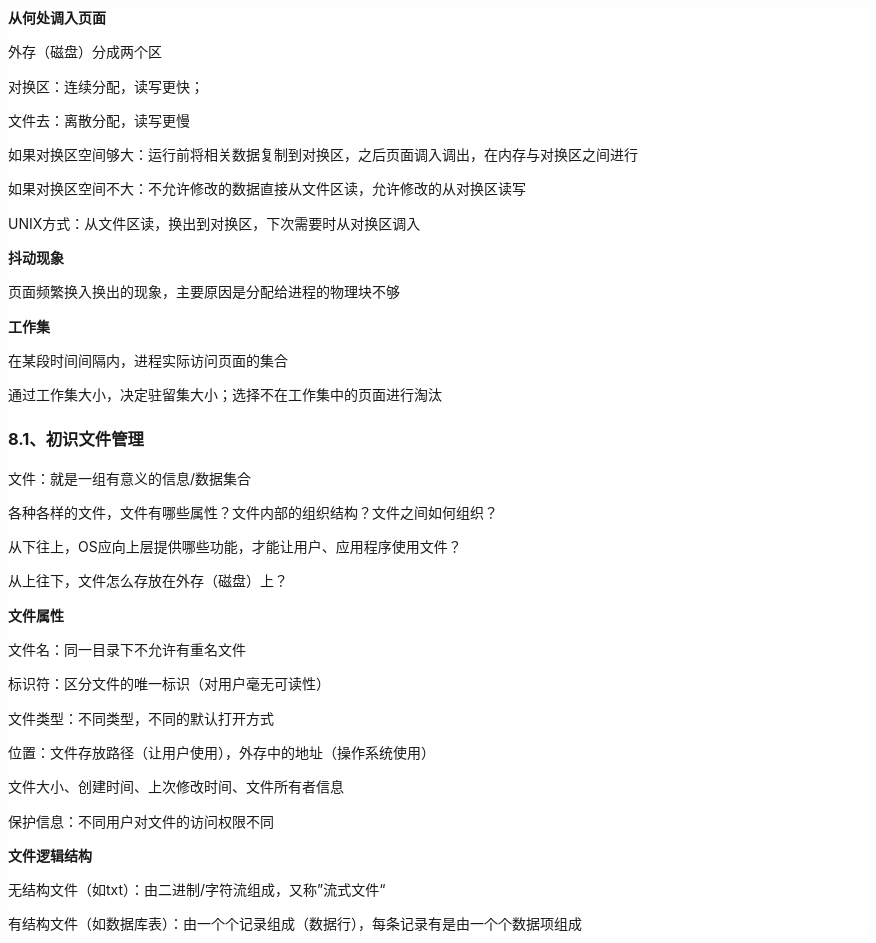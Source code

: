 
**从何处调入页面**

外存（磁盘）分成两个区

对换区：连续分配，读写更快；

文件去：离散分配，读写更慢



如果对换区空间够大：运行前将相关数据复制到对换区，之后页面调入调出，在内存与对换区之间进行

如果对换区空间不大：不允许修改的数据直接从文件区读，允许修改的从对换区读写

UNIX方式：从文件区读，换出到对换区，下次需要时从对换区调入



**抖动现象**

页面频繁换入换出的现象，主要原因是分配给进程的物理块不够



**工作集**

在某段时间间隔内，进程实际访问页面的集合

通过工作集大小，决定驻留集大小；选择不在工作集中的页面进行淘汰



### 8.1、初识文件管理

文件：就是一组有意义的信息/数据集合

各种各样的文件，文件有哪些属性？文件内部的组织结构？文件之间如何组织？

从下往上，OS应向上层提供哪些功能，才能让用户、应用程序使用文件？

从上往下，文件怎么存放在外存（磁盘）上？



**文件属性**

文件名：同一目录下不允许有重名文件

标识符：区分文件的唯一标识（对用户毫无可读性）

文件类型：不同类型，不同的默认打开方式

位置：文件存放路径（让用户使用），外存中的地址（操作系统使用）

文件大小、创建时间、上次修改时间、文件所有者信息

保护信息：不同用户对文件的访问权限不同



**文件逻辑结构**

无结构文件（如txt）：由二进制/字符流组成，又称”流式文件“

有结构文件（如数据库表）：由一个个记录组成（数据行），每条记录有是由一个个数据项组成


